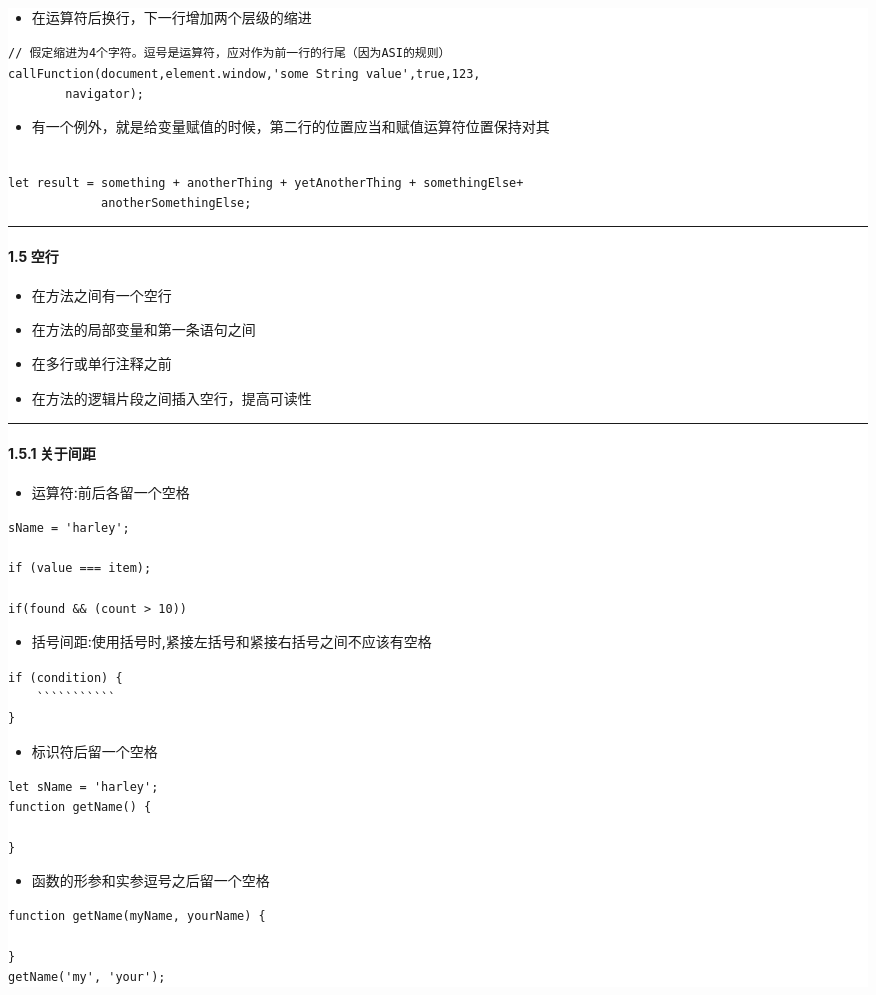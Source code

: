 - 在运算符后换行，下一行增加两个层级的缩进
```
// 假定缩进为4个字符。逗号是运算符，应对作为前一行的行尾（因为ASI的规则）
callFunction(document,element.window,'some String value',true,123,
        navigator);
```
- 有一个例外，就是给变量赋值的时候，第二行的位置应当和赋值运算符位置保持对其

```

let result = something + anotherThing + yetAnotherThing + somethingElse+
             anotherSomethingElse;
```
---
#### 1.5 空行

- 在方法之间有一个空行

- 在方法的局部变量和第一条语句之间

- 在多行或单行注释之前

- 在方法的逻辑片段之间插入空行，提高可读性
---
#### 1.5.1 关于间距

- 运算符:前后各留一个空格

``` 
sName = 'harley';

if (value === item);

if(found && (count > 10))

```

- 括号间距:使用括号时,紧接左括号和紧接右括号之间不应该有空格

```
if (condition) {
    ```````````
}

```

- 标识符后留一个空格

```
let sName = 'harley';
function getName() {

}
```

- 函数的形参和实参逗号之后留一个空格

```
function getName(myName, yourName) {

}
getName('my', 'your');
```
